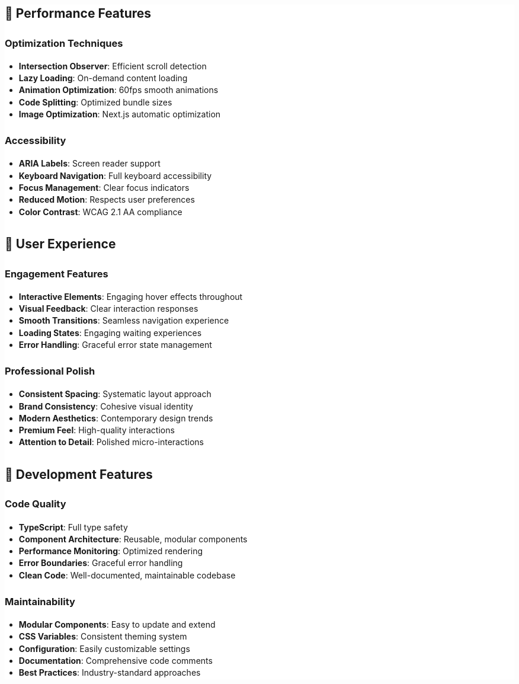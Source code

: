 ## 🚀 Performance Features

### Optimization Techniques
- **Intersection Observer**: Efficient scroll detection
- **Lazy Loading**: On-demand content loading
- **Animation Optimization**: 60fps smooth animations
- **Code Splitting**: Optimized bundle sizes
- **Image Optimization**: Next.js automatic optimization

### Accessibility
- **ARIA Labels**: Screen reader support
- **Keyboard Navigation**: Full keyboard accessibility
- **Focus Management**: Clear focus indicators
- **Reduced Motion**: Respects user preferences
- **Color Contrast**: WCAG 2.1 AA compliance

## 🎯 User Experience

### Engagement Features
- **Interactive Elements**: Engaging hover effects throughout
- **Visual Feedback**: Clear interaction responses
- **Smooth Transitions**: Seamless navigation experience
- **Loading States**: Engaging waiting experiences
- **Error Handling**: Graceful error state management

### Professional Polish
- **Consistent Spacing**: Systematic layout approach
- **Brand Consistency**: Cohesive visual identity
- **Modern Aesthetics**: Contemporary design trends
- **Premium Feel**: High-quality interactions
- **Attention to Detail**: Polished micro-interactions

## 🔧 Development Features

### Code Quality
- **TypeScript**: Full type safety
- **Component Architecture**: Reusable, modular components
- **Performance Monitoring**: Optimized rendering
- **Error Boundaries**: Graceful error handling
- **Clean Code**: Well-documented, maintainable codebase

### Maintainability
- **Modular Components**: Easy to update and extend
- **CSS Variables**: Consistent theming system
- **Configuration**: Easily customizable settings
- **Documentation**: Comprehensive code comments
- **Best Practices**: Industry-standard approaches
